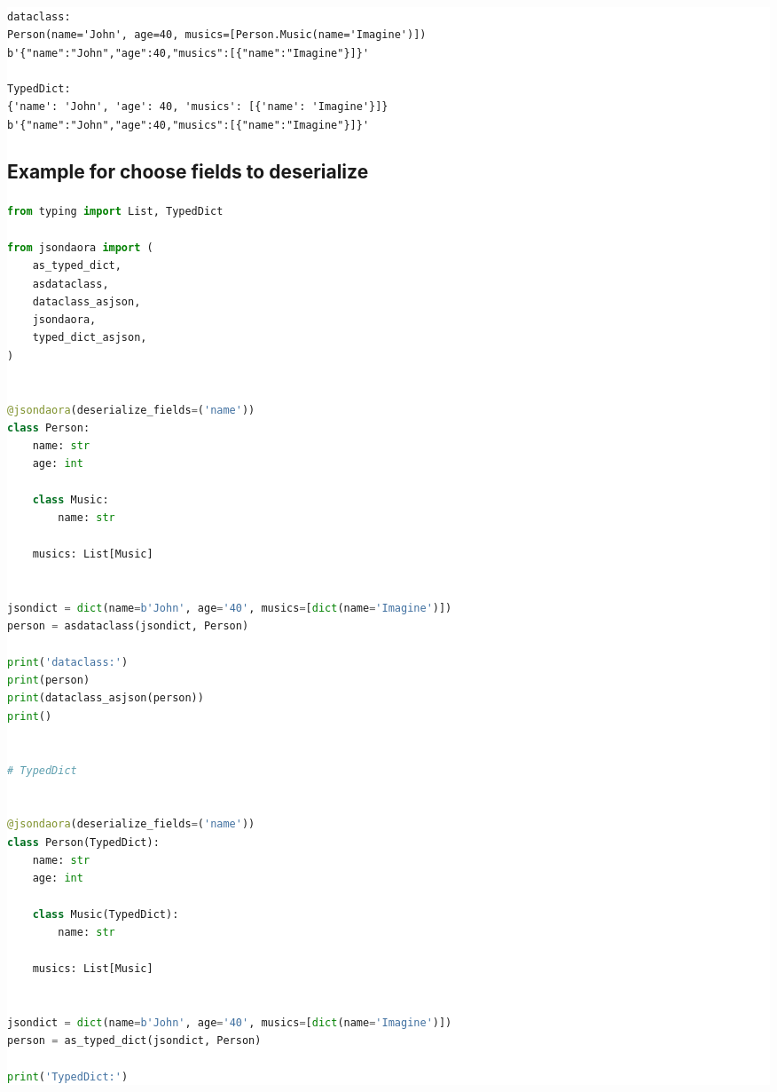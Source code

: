 ```
dataclass:
Person(name='John', age=40, musics=[Person.Music(name='Imagine')])
b'{"name":"John","age":40,"musics":[{"name":"Imagine"}]}'

TypedDict:
{'name': 'John', 'age': 40, 'musics': [{'name': 'Imagine'}]}
b'{"name":"John","age":40,"musics":[{"name":"Imagine"}]}'

```


## Example for choose fields to deserialize

```python
from typing import List, TypedDict

from jsondaora import (
    as_typed_dict,
    asdataclass,
    dataclass_asjson,
    jsondaora,
    typed_dict_asjson,
)


@jsondaora(deserialize_fields=('name'))
class Person:
    name: str
    age: int

    class Music:
        name: str

    musics: List[Music]


jsondict = dict(name=b'John', age='40', musics=[dict(name='Imagine')])
person = asdataclass(jsondict, Person)

print('dataclass:')
print(person)
print(dataclass_asjson(person))
print()


# TypedDict


@jsondaora(deserialize_fields=('name'))
class Person(TypedDict):
    name: str
    age: int

    class Music(TypedDict):
        name: str

    musics: List[Music]


jsondict = dict(name=b'John', age='40', musics=[dict(name='Imagine')])
person = as_typed_dict(jsondict, Person)

print('TypedDict:')
```